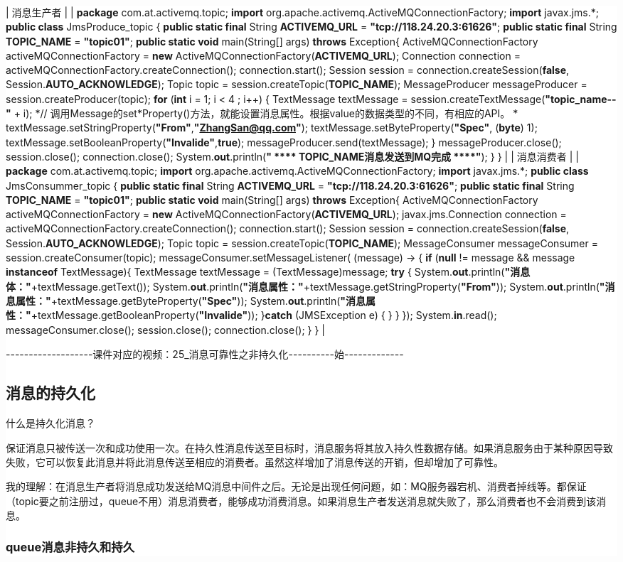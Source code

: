 | 消息生产者                                                                                                                                                                                                                                                                                                                                                                                                                                                                                                                                                                                                                                                                                                                                                                                                                                                                                                                                                                                                                                                                                                                                                                                                                                                                                                                                                                                                                                                                      |
| **package** com.at.activemq.topic;  **import** org.apache.activemq.ActiveMQConnectionFactory; **import** javax.jms.\*;  **public class** JmsProduce_topic {   **public static final** String **ACTIVEMQ_URL** = **"tcp://118.24.20.3:61626"**;  **public static final** String **TOPIC_NAME** = **"topic01"**;   **public static void** main(String[] args) **throws** Exception{  ActiveMQConnectionFactory activeMQConnectionFactory = **new** ActiveMQConnectionFactory(**ACTIVEMQ_URL**);  Connection connection = activeMQConnectionFactory.createConnection();  connection.start();  Session session = connection.createSession(**false**, Session.**AUTO_ACKNOWLEDGE**);  Topic topic = session.createTopic(**TOPIC_NAME**);  MessageProducer messageProducer = session.createProducer(topic);   **for** (**int** i = 1; i \< 4 ; i++) {  TextMessage textMessage = session.createTextMessage(**"topic_name--"** + i);  *// 调用Message的set\*Property()方法，就能设置消息属性。根据value的数据类型的不同，有相应的API。 * textMessage.setStringProperty(**"From"**,**"ZhangSan@qq.com"**);  textMessage.setByteProperty(**"Spec"**, (**byte**) 1);  textMessage.setBooleanProperty(**"Invalide"**,**true**);  messageProducer.send(textMessage);  }  messageProducer.close();  session.close();  connection.close();  System.**out**.println(**" \*\*\*\* TOPIC_NAME消息发送到MQ完成 \*\*\*\*"**);  } }                                                                 |
| 消息消费者                                                                                                                                                                                                                                                                                                                                                                                                                                                                                                                                                                                                                                                                                                                                                                                                                                                                                                                                                                                                                                                                                                                                                                                                                                                                                                                                                                                                                                                                      |
| **package** com.at.activemq.topic;  **import** org.apache.activemq.ActiveMQConnectionFactory; **import** javax.jms.\*;  **public class** JmsConsummer_topic {  **public static final** String **ACTIVEMQ_URL** = **"tcp://118.24.20.3:61626"**;  **public static final** String **TOPIC_NAME** = **"topic01"**;   **public static void** main(String[] args) **throws** Exception{  ActiveMQConnectionFactory activeMQConnectionFactory = **new** ActiveMQConnectionFactory(**ACTIVEMQ_URL**);  javax.jms.Connection connection = activeMQConnectionFactory.createConnection();  connection.start();  Session session = connection.createSession(**false**, Session.**AUTO_ACKNOWLEDGE**);  Topic topic = session.createTopic(**TOPIC_NAME**);  MessageConsumer messageConsumer = session.createConsumer(topic);   messageConsumer.setMessageListener( (message) -\> {  **if** (**null** != message && message **instanceof** TextMessage){  TextMessage textMessage = (TextMessage)message;  **try** {  System.**out**.println(**"消息体："**+textMessage.getText());  System.**out**.println(**"消息属性："**+textMessage.getStringProperty(**"From"**));  System.**out**.println(**"消息属性："**+textMessage.getByteProperty(**"Spec"**));  System.**out**.println(**"消息属性："**+textMessage.getBooleanProperty(**"Invalide"**));  }**catch** (JMSException e) {  }  }  });  System.**in**.read();  messageConsumer.close();  session.close();  connection.close();  } } |

\-------------------课件对应的视频：25_消息可靠性之非持久化----------始-------------

## 消息的持久化

什么是持久化消息？

保证消息只被传送一次和成功使用一次。在持久性消息传送至目标时，消息服务将其放入持久性数据存储。如果消息服务由于某种原因导致失败，它可以恢复此消息并将此消息传送至相应的消费者。虽然这样增加了消息传送的开销，但却增加了可靠性。

我的理解：在消息生产者将消息成功发送给MQ消息中间件之后。无论是出现任何问题，如：MQ服务器宕机、消费者掉线等。都保证（topic要之前注册过，queue不用）消息消费者，能够成功消费消息。如果消息生产者发送消息就失败了，那么消费者也不会消费到该消息。

### queue消息非持久和持久
